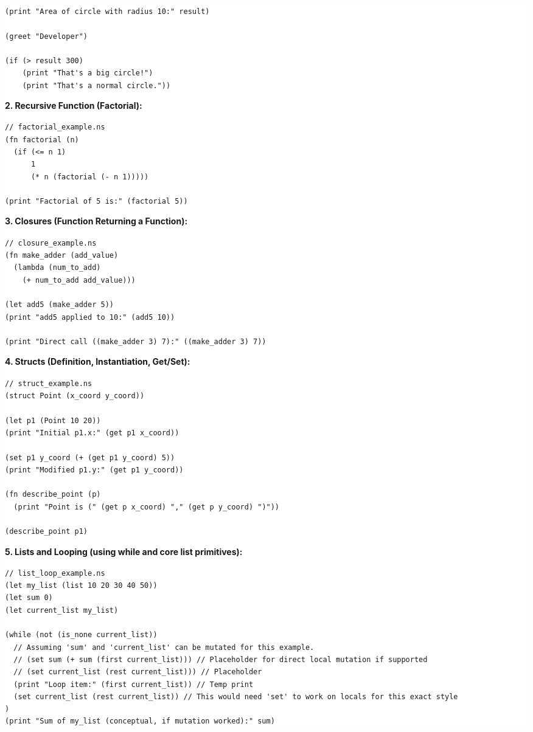 ```ns
(print "Area of circle with radius 10:" result)

(greet "Developer")

(if (> result 300)
    (print "That's a big circle!")
    (print "That's a normal circle."))
```

**2. Recursive Function (Factorial):**
```ns
// factorial_example.ns
(fn factorial (n)
  (if (<= n 1)
      1
      (* n (factorial (- n 1)))))

(print "Factorial of 5 is:" (factorial 5))
```

**3. Closures (Function Returning a Function):**
```ns
// closure_example.ns
(fn make_adder (add_value)
  (lambda (num_to_add)
    (+ num_to_add add_value)))

(let add5 (make_adder 5))
(print "add5 applied to 10:" (add5 10))

(print "Direct call ((make_adder 3) 7):" ((make_adder 3) 7))
```

**4. Structs (Definition, Instantiation, Get/Set):**
```ns
// struct_example.ns
(struct Point (x_coord y_coord))

(let p1 (Point 10 20))
(print "Initial p1.x:" (get p1 x_coord))

(set p1 y_coord (+ (get p1 y_coord) 5))
(print "Modified p1.y:" (get p1 y_coord))

(fn describe_point (p)
  (print "Point is (" (get p x_coord) "," (get p y_coord) ")"))

(describe_point p1)
```

**5. Lists and Looping (using while and core list primitives):**
```ns
// list_loop_example.ns
(let my_list (list 10 20 30 40 50))
(let sum 0)
(let current_list my_list)

(while (not (is_none current_list))
  // Assuming 'sum' and 'current_list' can be mutated for this example.
  // (set sum (+ sum (first current_list))) // Placeholder for direct local mutation if supported
  // (set current_list (rest current_list))) // Placeholder
  (print "Loop item:" (first current_list)) // Temp print
  (set current_list (rest current_list)) // This would need 'set' to work on locals for this exact style
)
(print "Sum of my_list (conceptual, if mutation worked):" sum)
```